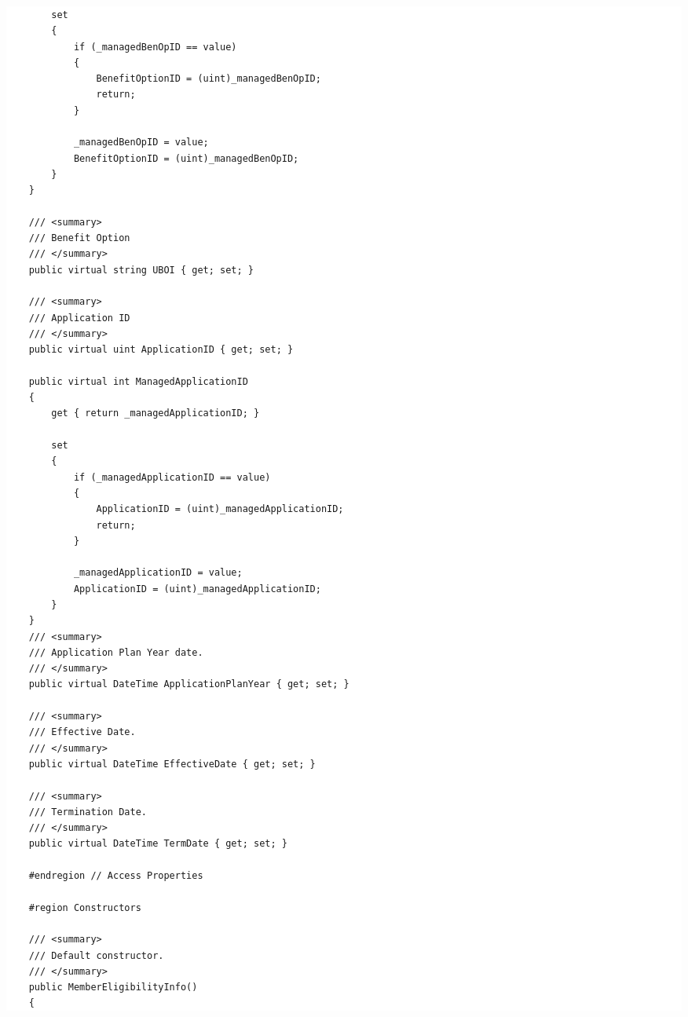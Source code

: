 ```
        set
        {
            if (_managedBenOpID == value)
            {
                BenefitOptionID = (uint)_managedBenOpID;
                return;
            }

            _managedBenOpID = value;
            BenefitOptionID = (uint)_managedBenOpID;
        }
    }

    /// <summary>
    /// Benefit Option
    /// </summary>
    public virtual string UBOI { get; set; }

    /// <summary>
    /// Application ID
    /// </summary>
    public virtual uint ApplicationID { get; set; }

    public virtual int ManagedApplicationID
    {
        get { return _managedApplicationID; }

        set
        {
            if (_managedApplicationID == value)
            {
                ApplicationID = (uint)_managedApplicationID;
                return;
            }

            _managedApplicationID = value;
            ApplicationID = (uint)_managedApplicationID;
        }
    }
    /// <summary>
    /// Application Plan Year date.
    /// </summary>
    public virtual DateTime ApplicationPlanYear { get; set; }

    /// <summary>
    /// Effective Date.
    /// </summary>
    public virtual DateTime EffectiveDate { get; set; }

    /// <summary>
    /// Termination Date.
    /// </summary>
    public virtual DateTime TermDate { get; set; }

    #endregion // Access Properties

    #region Constructors

    /// <summary>
    /// Default constructor.
    /// </summary>
    public MemberEligibilityInfo()
    {
```